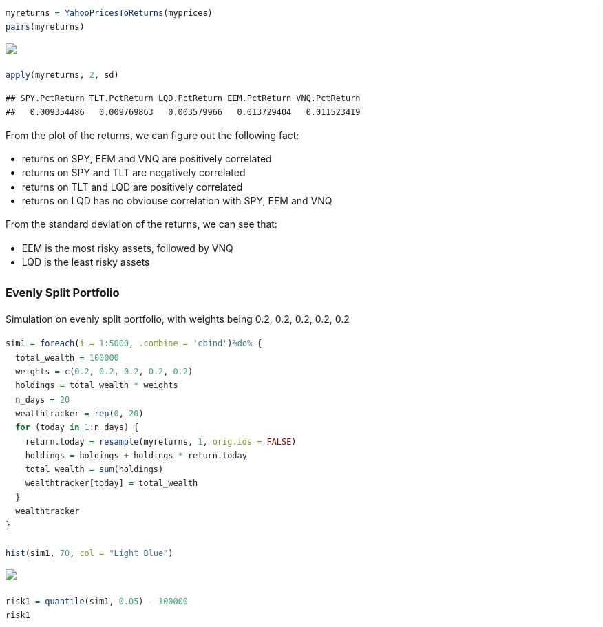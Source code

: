 ``` r
myreturns = YahooPricesToReturns(myprices)
pairs(myreturns)
```

![](Assignment1_Wenyue_Shi_files/figure-markdown_github/unnamed-chunk-12-1.png)

``` r
apply(myreturns, 2, sd)
```

    ## SPY.PctReturn TLT.PctReturn LQD.PctReturn EEM.PctReturn VNQ.PctReturn 
    ##   0.009354486   0.009769863   0.003579966   0.013729404   0.011523419

From the plot of the returns, we can figure out the following fact:

-   returns on SPY, EEM and VNQ are positively correlated
-   returns on SPY and TLT are negatively correlated
-   returns on TLT and LQD are positively correlated
-   returns on LQD has no obviouse correlation with SPY, EEM and VNQ

From the standard deviation of the returns, we can see that:

-   EEM is the most risky assets, followed by VNQ
-   LQD is the least risky assets

### Evenly Split Portfolio

Simulation on evenly split portfolio, with weights being 0.2, 0.2, 0.2, 0.2, 0.2

``` r
sim1 = foreach(i = 1:5000, .combine = 'cbind')%do% {
  total_wealth = 100000
  weights = c(0.2, 0.2, 0.2, 0.2, 0.2)
  holdings = total_wealth * weights
  n_days = 20
  wealthtracker = rep(0, 20)
  for (today in 1:n_days) {
    return.today = resample(myreturns, 1, orig.ids = FALSE)
    holdings = holdings + holdings * return.today
    total_wealth = sum(holdings)
    wealthtracker[today] = total_wealth
  }
  wealthtracker
}

hist(sim1, 70, col = "Light Blue")
```

![](Assignment1_Wenyue_Shi_files/figure-markdown_github/unnamed-chunk-13-1.png)

``` r
risk1 = quantile(sim1, 0.05) - 100000
risk1
```
